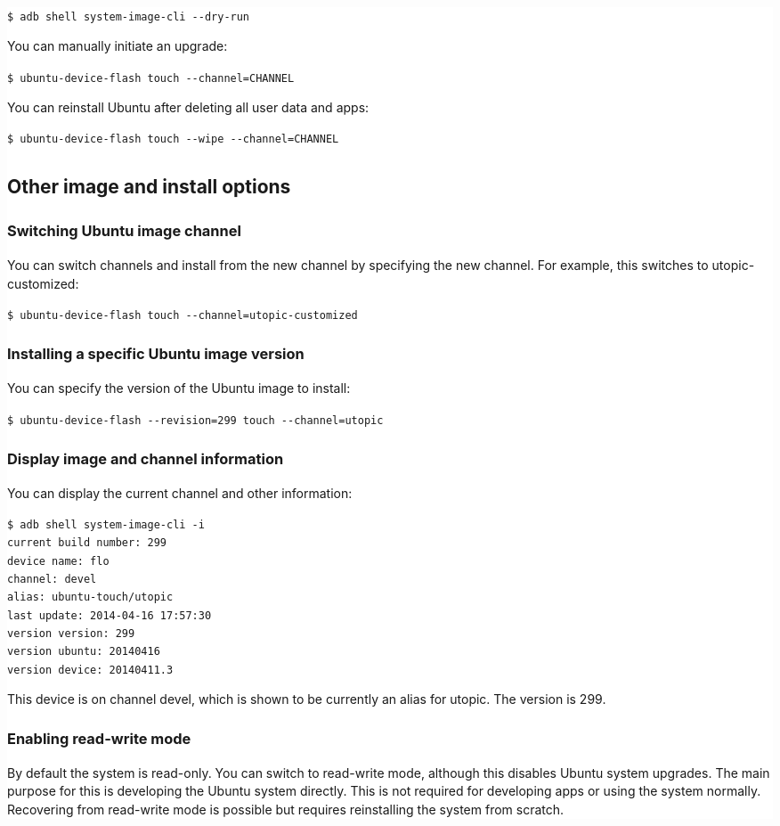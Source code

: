 ```
$ adb shell system-image-cli --dry-run
```

You can manually initiate an upgrade:

```
$ ubuntu-device-flash touch --channel=CHANNEL
```

You can reinstall Ubuntu after deleting all user data and apps:

```
$ ubuntu-device-flash touch --wipe --channel=CHANNEL
```

## Other image and install options

### Switching Ubuntu image channel

You can switch channels and install from the new channel by specifying the new
channel. For example, this switches to utopic-customized:

```
$ ubuntu-device-flash touch --channel=utopic-customized
```

### Installing a specific Ubuntu image version

You can specify the version of the Ubuntu image to install:

```
$ ubuntu-device-flash --revision=299 touch --channel=utopic
```

### Display image and channel information

You can display the current channel and other information:

```
$ adb shell system-image-cli -i
current build number: 299
device name: flo
channel: devel
alias: ubuntu-touch/utopic
last update: 2014-04-16 17:57:30
version version: 299
version ubuntu: 20140416
version device: 20140411.3
```

This device is on channel devel, which is shown to be currently an alias for
utopic. The version is 299.

### Enabling read-write mode

By default the system is read-only. You can switch to read-write mode,
although this disables Ubuntu system upgrades. The main purpose for this is
developing the Ubuntu system directly. This is not required for developing
apps or using the system normally. Recovering from read-write mode is possible
but requires reinstalling the system from scratch.
